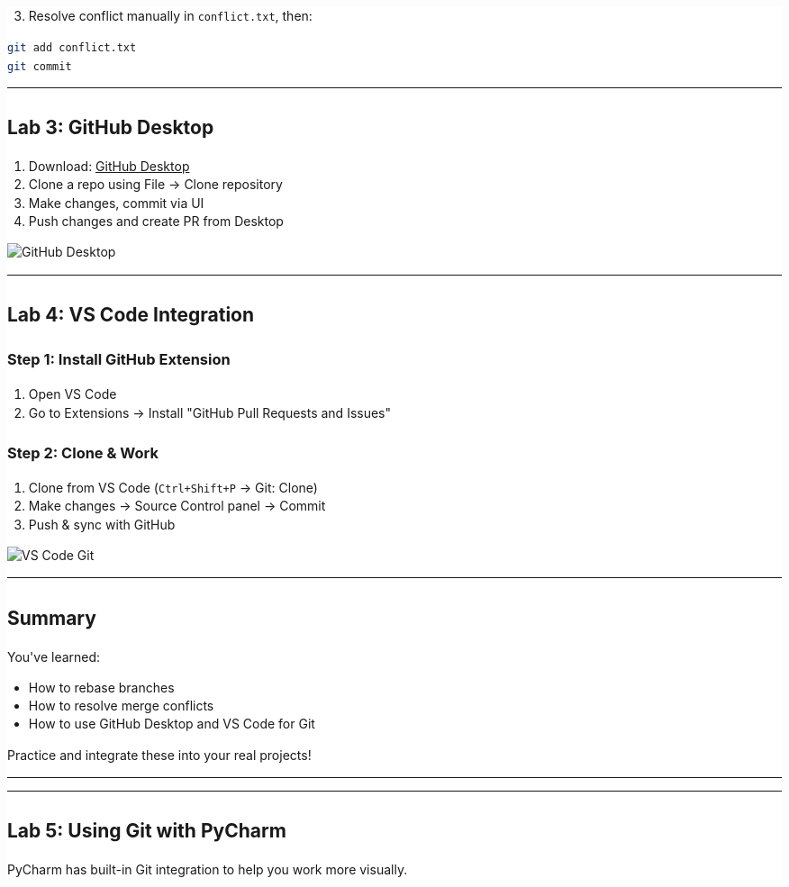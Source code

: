 3. Resolve conflict manually in `conflict.txt`, then:
```bash
git add conflict.txt
git commit
```

---

##  Lab 3: GitHub Desktop

1. Download: [GitHub Desktop](https://desktop.github.com/)
2. Clone a repo using File -> Clone repository
3. Make changes, commit via UI
4. Push changes and create PR from Desktop

 ![GitHub Desktop](https://docs.github.com/assets/images/help/desktop/gh-desktop-commit.png)

---

##  Lab 4: VS Code Integration

### Step 1: Install GitHub Extension
1. Open VS Code
2. Go to Extensions -> Install "GitHub Pull Requests and Issues"

### Step 2: Clone & Work
1. Clone from VS Code (`Ctrl+Shift+P` -> Git: Clone)
2. Make changes -> Source Control panel -> Commit
3. Push & sync with GitHub

 ![VS Code Git](https://code.visualstudio.com/assets/docs/editor/versioncontrol/sourcecontrol.png)

---

##  Summary

You've learned:

- How to rebase branches
- How to resolve merge conflicts
- How to use GitHub Desktop and VS Code for Git

Practice and integrate these into your real projects!

---


---

##  Lab 5: Using Git with PyCharm

PyCharm has built-in Git integration to help you work more visually.
